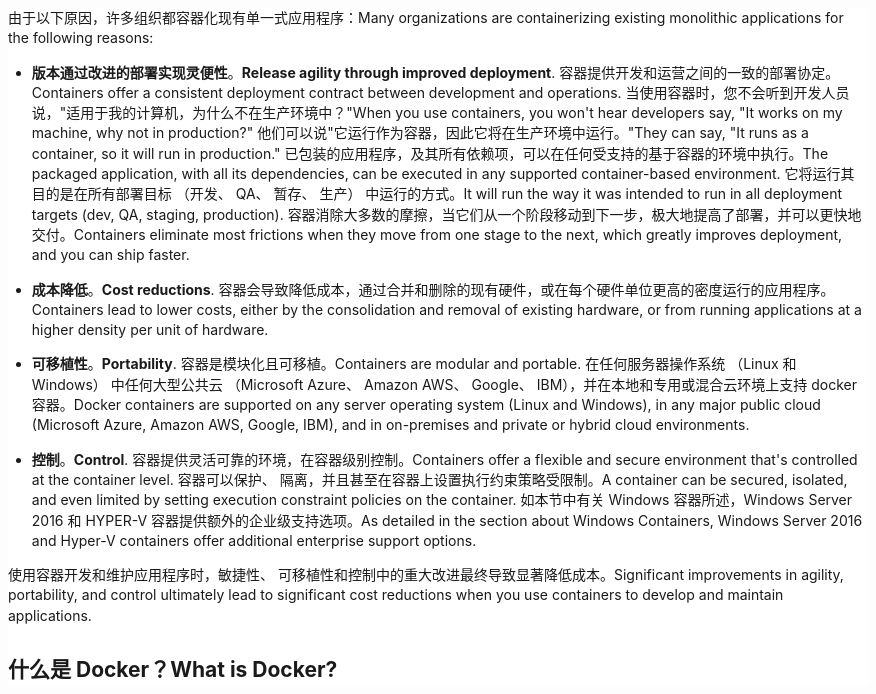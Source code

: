 <span data-ttu-id="87e75-132">由于以下原因，许多组织都容器化现有单一式应用程序：</span><span class="sxs-lookup"><span data-stu-id="87e75-132">Many organizations are containerizing existing monolithic applications for the following reasons:</span></span>

-   <span data-ttu-id="87e75-133">**版本通过改进的部署实现灵便性**。</span><span class="sxs-lookup"><span data-stu-id="87e75-133">**Release agility through improved deployment**.</span></span> <span data-ttu-id="87e75-134">容器提供开发和运营之间的一致的部署协定。</span><span class="sxs-lookup"><span data-stu-id="87e75-134">Containers offer a consistent deployment contract between development and operations.</span></span> <span data-ttu-id="87e75-135">当使用容器时，您不会听到开发人员说，"适用于我的计算机，为什么不在生产环境中？"</span><span class="sxs-lookup"><span data-stu-id="87e75-135">When you use containers, you won't hear developers say, "It works on my machine, why not in production?"</span></span> <span data-ttu-id="87e75-136">他们可以说"它运行作为容器，因此它将在生产环境中运行。"</span><span class="sxs-lookup"><span data-stu-id="87e75-136">They can say, "It runs as a container, so it will run in production."</span></span> <span data-ttu-id="87e75-137">已包装的应用程序，及其所有依赖项，可以在任何受支持的基于容器的环境中执行。</span><span class="sxs-lookup"><span data-stu-id="87e75-137">The packaged application, with all its dependencies, can be executed in any supported container-based environment.</span></span> <span data-ttu-id="87e75-138">它将运行其目的是在所有部署目标 （开发、 QA、 暂存、 生产） 中运行的方式。</span><span class="sxs-lookup"><span data-stu-id="87e75-138">It will run the way it was intended to run in all deployment targets (dev, QA, staging, production).</span></span> <span data-ttu-id="87e75-139">容器消除大多数的摩擦，当它们从一个阶段移动到下一步，极大地提高了部署，并可以更快地交付。</span><span class="sxs-lookup"><span data-stu-id="87e75-139">Containers eliminate most frictions when they move from one stage to the next, which greatly improves deployment, and you can ship faster.</span></span>

-   <span data-ttu-id="87e75-140">**成本降低**。</span><span class="sxs-lookup"><span data-stu-id="87e75-140">**Cost reductions**.</span></span> <span data-ttu-id="87e75-141">容器会导致降低成本，通过合并和删除的现有硬件，或在每个硬件单位更高的密度运行的应用程序。</span><span class="sxs-lookup"><span data-stu-id="87e75-141">Containers lead to lower costs, either by the consolidation and removal of existing hardware, or from running applications at a higher density per unit of hardware.</span></span>

-   <span data-ttu-id="87e75-142">**可移植性**。</span><span class="sxs-lookup"><span data-stu-id="87e75-142">**Portability**.</span></span> <span data-ttu-id="87e75-143">容器是模块化且可移植。</span><span class="sxs-lookup"><span data-stu-id="87e75-143">Containers are modular and portable.</span></span> <span data-ttu-id="87e75-144">在任何服务器操作系统 （Linux 和 Windows） 中任何大型公共云 （Microsoft Azure、 Amazon AWS、 Google、 IBM），并在本地和专用或混合云环境上支持 docker 容器。</span><span class="sxs-lookup"><span data-stu-id="87e75-144">Docker containers are supported on any server operating system (Linux and Windows), in any major public cloud (Microsoft Azure, Amazon AWS, Google, IBM), and in on-premises and private or hybrid cloud environments.</span></span>

-   <span data-ttu-id="87e75-145">**控制**。</span><span class="sxs-lookup"><span data-stu-id="87e75-145">**Control**.</span></span> <span data-ttu-id="87e75-146">容器提供灵活可靠的环境，在容器级别控制。</span><span class="sxs-lookup"><span data-stu-id="87e75-146">Containers offer a flexible and secure environment that's controlled at the container level.</span></span> <span data-ttu-id="87e75-147">容器可以保护、 隔离，并且甚至在容器上设置执行约束策略受限制。</span><span class="sxs-lookup"><span data-stu-id="87e75-147">A container can be secured, isolated, and even limited by setting execution constraint policies on the container.</span></span> <span data-ttu-id="87e75-148">如本节中有关 Windows 容器所述，Windows Server 2016 和 HYPER-V 容器提供额外的企业级支持选项。</span><span class="sxs-lookup"><span data-stu-id="87e75-148">As detailed in the section about Windows Containers, Windows Server 2016 and Hyper-V containers offer additional enterprise support options.</span></span>

<span data-ttu-id="87e75-149">使用容器开发和维护应用程序时，敏捷性、 可移植性和控制中的重大改进最终导致显著降低成本。</span><span class="sxs-lookup"><span data-stu-id="87e75-149">Significant improvements in agility, portability, and control ultimately lead to significant cost reductions when you use containers to develop and maintain applications.</span></span>

## <a name="what-is-docker"></a><span data-ttu-id="87e75-150">什么是 Docker？</span><span class="sxs-lookup"><span data-stu-id="87e75-150">What is Docker?</span></span>

